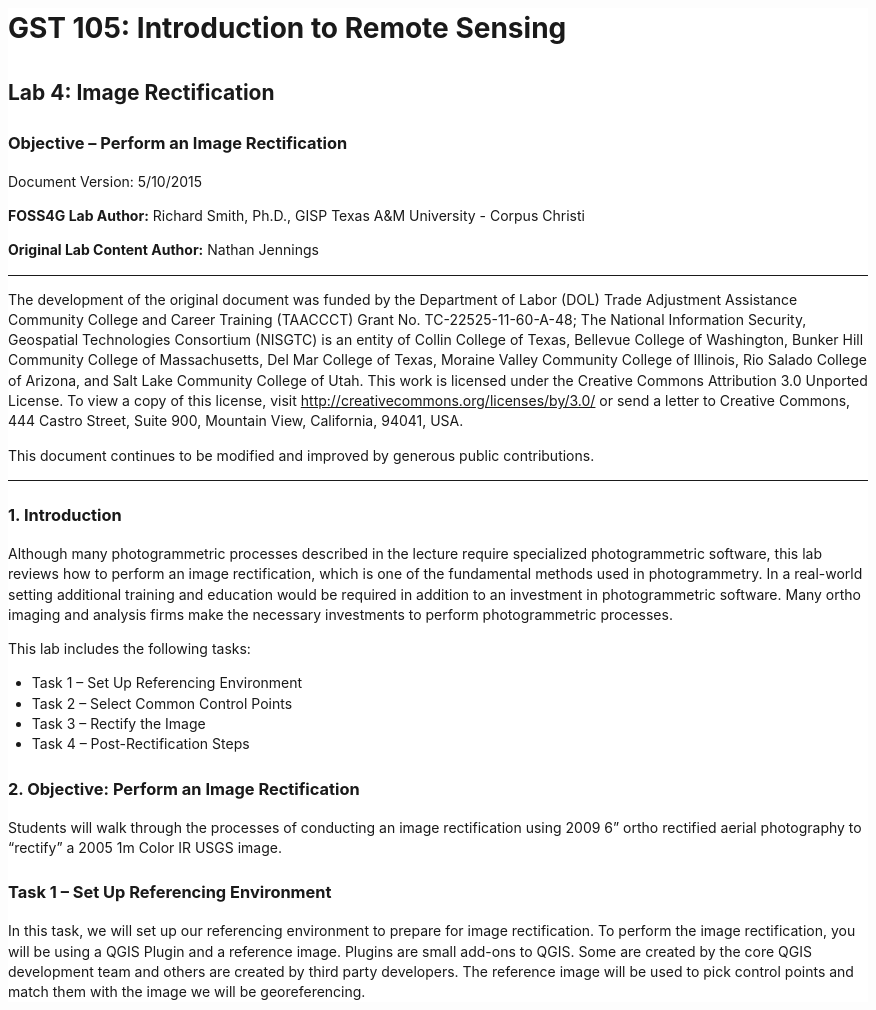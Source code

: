 # GST 105: Introduction to Remote Sensing
## Lab 4: Image Rectification
### Objective – Perform an Image Rectification

Document Version: 5/10/2015

**FOSS4G Lab Author:**
Richard Smith, Ph.D., GISP
Texas A&M University - Corpus Christi

**Original Lab Content Author:**
Nathan Jennings

---

The development of the original document was funded by the Department of Labor (DOL) Trade Adjustment Assistance Community College and Career Training (TAACCCT) Grant No.  TC-22525-11-60-A-48; The National Information Security, Geospatial Technologies Consortium (NISGTC) is an entity of Collin College of Texas, Bellevue College of Washington, Bunker Hill Community College of Massachusetts, Del Mar College of Texas, Moraine Valley Community College of Illinois, Rio Salado College of Arizona, and Salt Lake Community College of Utah.  This work is licensed under the Creative Commons Attribution 3.0 Unported License.  To view a copy of this license, visit http://creativecommons.org/licenses/by/3.0/ or send a letter to Creative Commons, 444 Castro Street, Suite 900, Mountain View, California, 94041, USA.

This document continues to be modified and improved by generous public contributions.

---

### 1. Introduction

Although many photogrammetric processes described in the lecture require specialized photogrammetric software, this lab reviews how to perform an image rectification, which is one of the fundamental methods used in photogrammetry.  In a real-world setting additional training and education would be required in addition to an investment in photogrammetric software.  Many ortho imaging and analysis firms make the necessary investments to perform photogrammetric processes.

This lab includes the following tasks:

+ Task 1 – Set Up Referencing Environment
+ Task 2 – Select Common Control Points
+ Task 3 – Rectify the Image
+ Task 4 – Post-Rectification Steps

### 2. Objective: Perform an Image Rectification

Students will walk through the processes of conducting an image rectification using 2009 6” ortho rectified aerial photography to “rectify” a 2005 1m Color IR USGS image.

### Task 1 – Set Up Referencing Environment

In this task, we will set up our referencing environment to prepare for image rectification.
To perform the image rectification, you will be using a QGIS Plugin and a reference image. Plugins are small add-ons to QGIS. Some are created by the core QGIS development team and others are created by third party developers.  The reference image will be used to pick control points and match them with the image we will be georeferencing.
